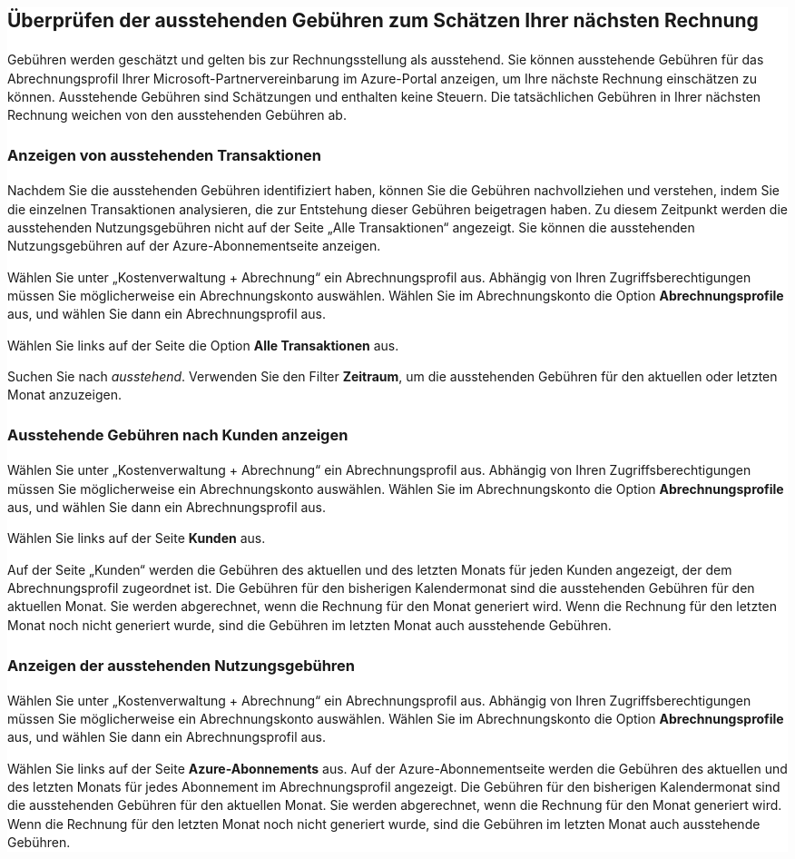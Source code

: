 ## <a name="review-pending-charges-to-estimate-your-next-invoice"></a>Überprüfen der ausstehenden Gebühren zum Schätzen Ihrer nächsten Rechnung

Gebühren werden geschätzt und gelten bis zur Rechnungsstellung als ausstehend. Sie können ausstehende Gebühren für das Abrechnungsprofil Ihrer Microsoft-Partnervereinbarung im Azure-Portal anzeigen, um Ihre nächste Rechnung einschätzen zu können. Ausstehende Gebühren sind Schätzungen und enthalten keine Steuern. Die tatsächlichen Gebühren in Ihrer nächsten Rechnung weichen von den ausstehenden Gebühren ab.

### <a name="view-pending-transactions"></a>Anzeigen von ausstehenden Transaktionen

Nachdem Sie die ausstehenden Gebühren identifiziert haben, können Sie die Gebühren nachvollziehen und verstehen, indem Sie die einzelnen Transaktionen analysieren, die zur Entstehung dieser Gebühren beigetragen haben. Zu diesem Zeitpunkt werden die ausstehenden Nutzungsgebühren nicht auf der Seite „Alle Transaktionen“ angezeigt. Sie können die ausstehenden Nutzungsgebühren auf der Azure-Abonnementseite anzeigen.

Wählen Sie unter „Kostenverwaltung + Abrechnung“ ein Abrechnungsprofil aus. Abhängig von Ihren Zugriffsberechtigungen müssen Sie möglicherweise ein Abrechnungskonto auswählen. Wählen Sie im Abrechnungskonto die Option **Abrechnungsprofile** aus, und wählen Sie dann ein Abrechnungsprofil aus.

Wählen Sie links auf der Seite die Option **Alle Transaktionen** aus.

Suchen Sie nach *ausstehend*. Verwenden Sie den Filter **Zeitraum**, um die ausstehenden Gebühren für den aktuellen oder letzten Monat anzuzeigen.



### <a name="view-pending-charges-by-customer"></a>Ausstehende Gebühren nach Kunden anzeigen

Wählen Sie unter „Kostenverwaltung + Abrechnung“ ein Abrechnungsprofil aus. Abhängig von Ihren Zugriffsberechtigungen müssen Sie möglicherweise ein Abrechnungskonto auswählen. Wählen Sie im Abrechnungskonto die Option **Abrechnungsprofile** aus, und wählen Sie dann ein Abrechnungsprofil aus.

Wählen Sie links auf der Seite **Kunden** aus.



Auf der Seite „Kunden“ werden die Gebühren des aktuellen und des letzten Monats für jeden Kunden angezeigt, der dem Abrechnungsprofil zugeordnet ist. Die Gebühren für den bisherigen Kalendermonat sind die ausstehenden Gebühren für den aktuellen Monat. Sie werden abgerechnet, wenn die Rechnung für den Monat generiert wird. Wenn die Rechnung für den letzten Monat noch nicht generiert wurde, sind die Gebühren im letzten Monat auch ausstehende Gebühren.

### <a name="view-pending-usage-charges"></a>Anzeigen der ausstehenden Nutzungsgebühren

Wählen Sie unter „Kostenverwaltung + Abrechnung“ ein Abrechnungsprofil aus. Abhängig von Ihren Zugriffsberechtigungen müssen Sie möglicherweise ein Abrechnungskonto auswählen. Wählen Sie im Abrechnungskonto die Option **Abrechnungsprofile** aus, und wählen Sie dann ein Abrechnungsprofil aus.

Wählen Sie links auf der Seite **Azure-Abonnements** aus. Auf der Azure-Abonnementseite werden die Gebühren des aktuellen und des letzten Monats für jedes Abonnement im Abrechnungsprofil angezeigt. Die Gebühren für den bisherigen Kalendermonat sind die ausstehenden Gebühren für den aktuellen Monat. Sie werden abgerechnet, wenn die Rechnung für den Monat generiert wird. Wenn die Rechnung für den letzten Monat noch nicht generiert wurde, sind die Gebühren im letzten Monat auch ausstehende Gebühren.
